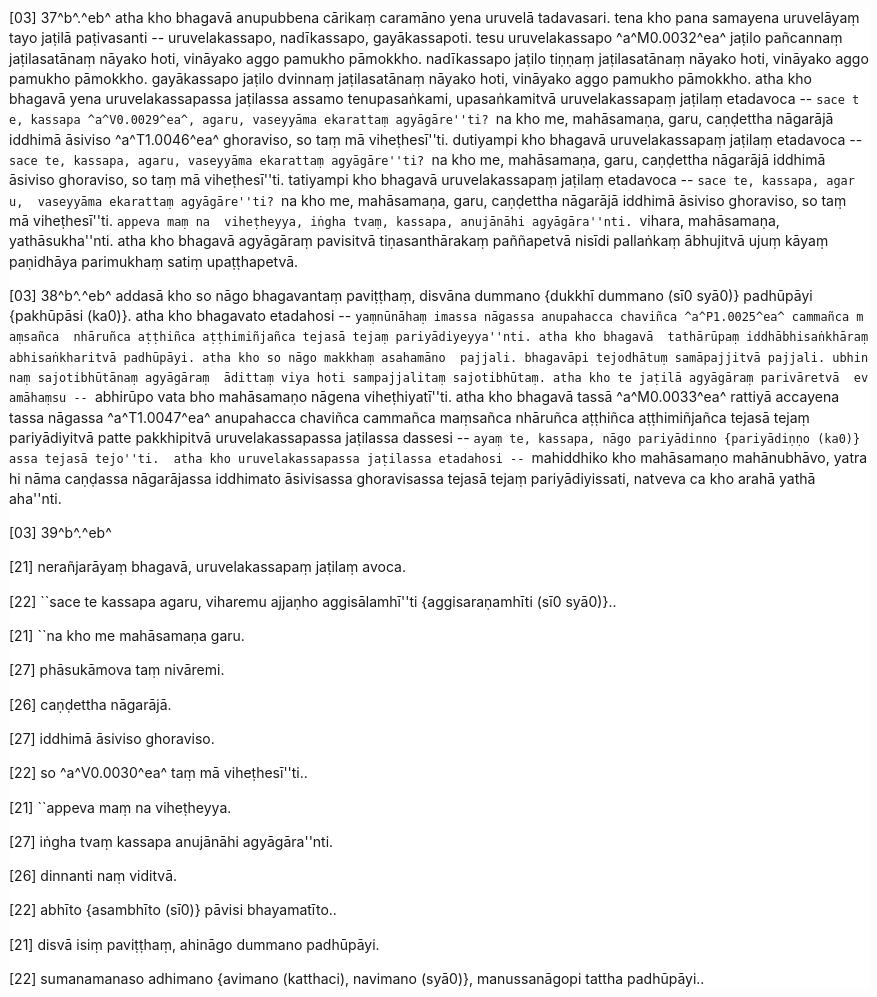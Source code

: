 [03] 37^b^.^eb^ atha kho bhagavā anupubbena cārikaṃ caramāno yena uruvelā tadavasari. tena  kho pana samayena uruvelāyaṃ tayo jaṭilā paṭivasanti -- uruvelakassapo, nadīkassapo,  gayākassapoti. tesu uruvelakassapo ^a^M0.0032^ea^ jaṭilo pañcannaṃ jaṭilasatānaṃ nāyako  hoti, vināyako aggo pamukho pāmokkho. nadīkassapo jaṭilo tiṇṇaṃ jaṭilasatānaṃ  nāyako hoti, vināyako aggo pamukho pāmokkho. gayākassapo jaṭilo dvinnaṃ  jaṭilasatānaṃ nāyako hoti, vināyako aggo pamukho pāmokkho. atha kho bhagavā  yena uruvelakassapassa jaṭilassa assamo tenupasaṅkami, upasaṅkamitvā uruvelakassapaṃ jaṭilaṃ  etadavoca -- ``sace te, kassapa ^a^V0.0029^ea^, agaru, vaseyyāma ekarattaṃ agyāgāre''ti? ``na  kho me, mahāsamaṇa, garu, caṇḍettha nāgarājā iddhimā āsiviso ^a^T1.0046^ea^ ghoraviso, so  taṃ mā viheṭhesī''ti. dutiyampi kho bhagavā uruvelakassapaṃ jaṭilaṃ etadavoca --  ``sace te, kassapa, agaru, vaseyyāma ekarattaṃ agyāgāre''ti? ``na kho me,  mahāsamaṇa, garu, caṇḍettha nāgarājā iddhimā āsiviso ghoraviso, so taṃ mā viheṭhesī''ti.  tatiyampi kho bhagavā uruvelakassapaṃ jaṭilaṃ etadavoca -- ``sace te, kassapa, agaru,  vaseyyāma ekarattaṃ agyāgāre''ti? ``na kho me, mahāsamaṇa, garu, caṇḍettha nāgarājā  iddhimā āsiviso ghoraviso, so taṃ mā viheṭhesī''ti. ``appeva maṃ na  viheṭheyya, iṅgha tvaṃ, kassapa, anujānāhi agyāgāra''nti. ``vihara, mahāsamaṇa, yathāsukha''nti.  atha kho bhagavā agyāgāraṃ pavisitvā tiṇasanthārakaṃ paññapetvā nisīdi pallaṅkaṃ ābhujitvā  ujuṃ kāyaṃ paṇidhāya parimukhaṃ satiṃ upaṭṭhapetvā.

[03] 38^b^.^eb^ addasā kho so nāgo bhagavantaṃ paviṭṭhaṃ, disvāna dummano {dukkhī dummano  (sī0 syā0)} padhūpāyi {pakhūpāsi (ka0)}. atha kho bhagavato  etadahosi -- ``yaṃnūnāhaṃ imassa nāgassa anupahacca chaviñca ^a^P1.0025^ea^ cammañca maṃsañca  nhāruñca aṭṭhiñca aṭṭhimiñjañca tejasā tejaṃ pariyādiyeyya''nti. atha kho bhagavā  tathārūpaṃ iddhābhisaṅkhāraṃ abhisaṅkharitvā padhūpāyi. atha kho so nāgo makkhaṃ asahamāno  pajjali. bhagavāpi tejodhātuṃ samāpajjitvā pajjali. ubhinnaṃ sajotibhūtānaṃ agyāgāraṃ  ādittaṃ viya hoti sampajjalitaṃ sajotibhūtaṃ. atha kho te jaṭilā agyāgāraṃ parivāretvā  evamāhaṃsu -- ``abhirūpo vata bho mahāsamaṇo nāgena viheṭhiyatī''ti. atha kho bhagavā  tassā ^a^M0.0033^ea^ rattiyā accayena tassa nāgassa ^a^T1.0047^ea^ anupahacca chaviñca cammañca maṃsañca nhāruñca  aṭṭhiñca aṭṭhimiñjañca tejasā tejaṃ pariyādiyitvā patte pakkhipitvā uruvelakassapassa  jaṭilassa dassesi -- ``ayaṃ te, kassapa, nāgo pariyādinno {pariyādiṇṇo (ka0)} assa tejasā tejo''ti.  atha kho uruvelakassapassa jaṭilassa etadahosi -- ``mahiddhiko kho mahāsamaṇo mahānubhāvo,  yatra hi nāma caṇḍassa nāgarājassa iddhimato āsivisassa ghoravisassa tejasā tejaṃ pariyādiyissati,  natveva ca kho arahā yathā aha''nti.

[03] 39^b^.^eb^

[21] nerañjarāyaṃ bhagavā, uruvelakassapaṃ jaṭilaṃ avoca.

[22] ``sace te kassapa agaru, viharemu ajjaṇho aggisālamhī''ti {aggisaraṇamhīti (sī0  syā0)}..

[21] ``na kho me mahāsamaṇa garu.

[27] phāsukāmova taṃ nivāremi.

[26] caṇḍettha nāgarājā.

[27] iddhimā āsiviso ghoraviso.

[22] so ^a^V0.0030^ea^ taṃ mā viheṭhesī''ti..

[21] ``appeva maṃ na viheṭheyya.

[27] iṅgha tvaṃ kassapa anujānāhi agyāgāra''nti.

[26] dinnanti naṃ viditvā.

[22] abhīto {asambhīto (sī0)} pāvisi bhayamatīto..

[21] disvā isiṃ paviṭṭhaṃ, ahināgo dummano padhūpāyi.

[22] sumanamanaso adhimano {avimano (katthaci), navimano (syā0)}, manussanāgopi tattha padhūpāyi..
